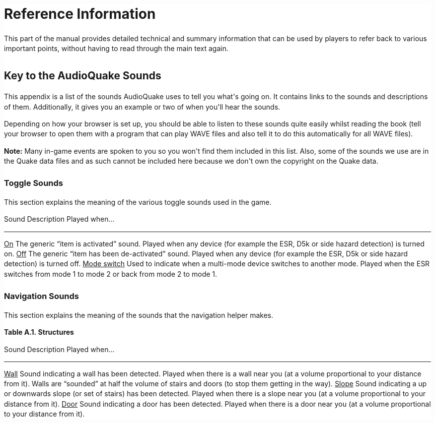 Reference Information
=====================

This part of the manual provides detailed technical and summary
information that can be used by players to refer back to various
important points, without having to read through the main text again.

Key to the AudioQuake Sounds
----------------------------

This appendix is a list of the sounds AudioQuake uses to tell you what's
going on. It contains links to the sounds and descriptions of them.
Additionally, it gives you an example or two of when you'll hear the
sounds.

Depending on how your browser is set up, you should be able to listen to
these sounds quite easily whilst reading the book (tell your browser to
open them with a program that can play WAVE files and also tell it to do
this automatically for all WAVE files).

**Note:** Many in-game events are spoken to you so you won't find them
included in this list. Also, some of the sounds we use are in the Quake
data files and as such cannot be included here because we don't own the
copyright on the Quake data.

### Toggle Sounds

This section explains the meaning of the various toggle sounds used in
the game.

  Sound                                          Description                                                           Played when...
  ---------------------------------------------- --------------------------------------------------------------------- -------------------------------------------------------------------------------------------
  [On](../id1/sound/toggles/on.wav)              The generic “item is activated” sound.                                Played when any device (for example the ESR, D5k or side hazard detection) is turned on.
  [Off](../id1/sound/toggles/off.wav)            The generic “item has been de-activated” sound.                       Played when any device (for example the ESR, D5k or side hazard detection) is turned off.
  [Mode switch](../id1/sound/toggles/mode.wav)   Used to indicate when a multi-mode device switches to another mode.   Played when the ESR switches from mode 1 to mode 2 or back from mode 2 to mode 1.

### Navigation Sounds

This section explains the meaning of the sounds that the navigation
helper makes.

**Table A.1. Structures**

  Sound                                                 Description                                                                             Played when...
  ----------------------------------------------------- --------------------------------------------------------------------------------------- -----------------------------------------------------------------------------------------------------------------------------------------------------------------------------------------
  [Wall](../id1/sound/nav/wall.wav)                     Sound indicating a wall has been detected.                                              Played when there is a wall near you (at a volume proportional to your distance from it). Walls are “sounded” at half the volume of stairs and doors (to stop them getting in the way).
  [Slope](../id1/sound/nav/slope.wav)                   Sound indicating a up or downwards slope (or set of stairs) has been detected.          Played when there is a slope near you (at a volume proportional to your distance from it).
  [Door](../id1/sound/nav/door.wav)                     Sound indicating a door has been detected.                                              Played when there is a door near you (at a volume proportional to your distance from it).